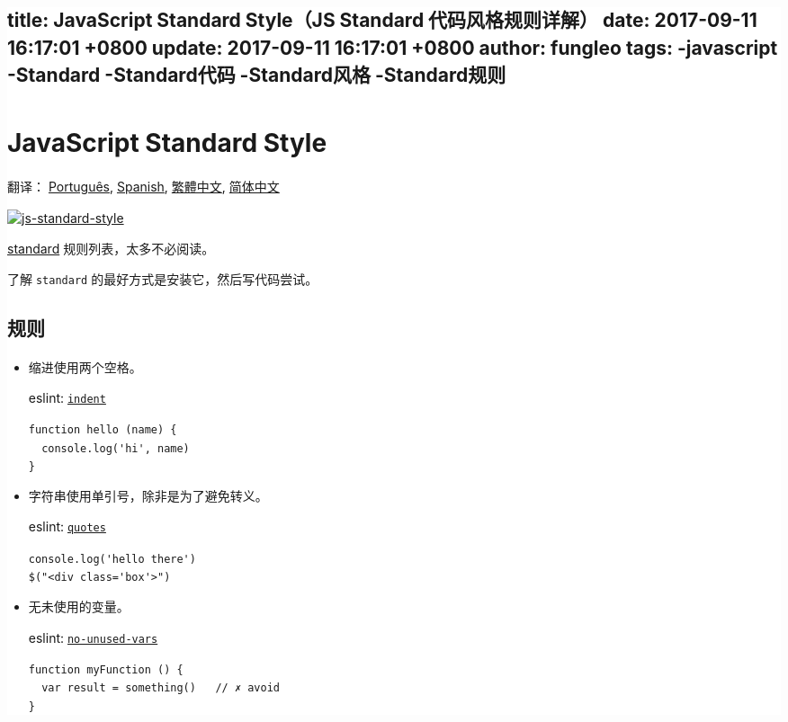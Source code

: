 title: JavaScript Standard Style（JS Standard 代码风格规则详解）
date: 2017-09-11 16:17:01 +0800
update: 2017-09-11 16:17:01 +0800
author: fungleo
tags:
    -javascript
    -Standard
    -Standard代码
    -Standard风格
    -Standard规则
---

# JavaScript Standard Style

翻译： [Português](https://standardjs.com/rules-ptbr.html), [Spanish](https://standardjs.com/rules-esla.html), [繁體中文](https://standardjs.com/rules-zhtw.html), [简体中文](https://standardjs.com/rules-zhcn.html)

[![js-standard-style](https://cdn.rawgit.com/feross/standard/master/badge.svg)](https://github.com/feross/standard)

[standard](https://github.com/feross/standard) 规则列表，太多不必阅读。

了解 `standard` 的最好方式是安装它，然后写代码尝试。

## 规则

*   缩进使用两个空格。

    eslint: [`indent`](http://eslint.org/docs/rules/indent)
    ```
    function hello (name) {
      console.log('hi', name)
    }
    ```

*   字符串使用单引号，除非是为了避免转义。

    eslint: [`quotes`](http://eslint.org/docs/rules/quotes)

    ```
    console.log('hello there')
    $("<div class='box'>")
    ```

*   无未使用的变量。

    eslint: [`no-unused-vars`](http://eslint.org/docs/rules/no-unused-vars)

    ```
    function myFunction () {
      var result = something()   // ✗ avoid
    }
    ```
